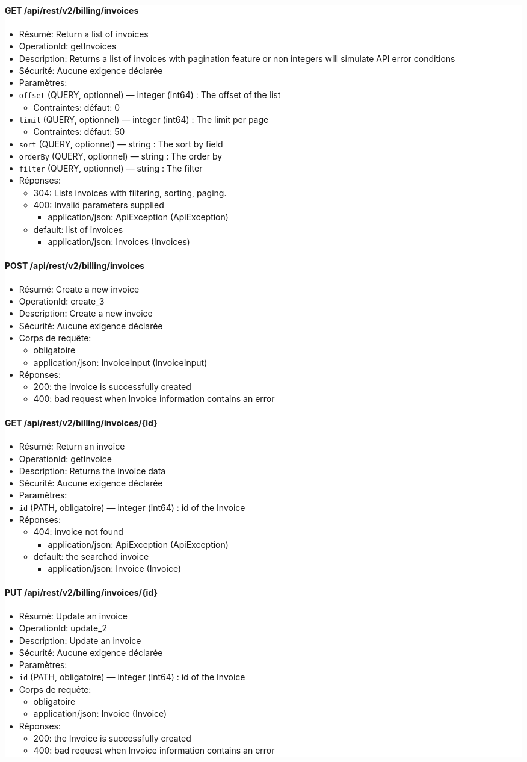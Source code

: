 #### GET /api/rest/v2/billing/invoices

- Résumé: Return a list of invoices
- OperationId: getInvoices
- Description: Returns a list of invoices with pagination feature or non integers will simulate API error conditions
- Sécurité: Aucune exigence déclarée
- Paramètres:
- `offset` (QUERY, optionnel) — integer (int64) : The offset of the list
  - Contraintes: défaut: 0
- `limit` (QUERY, optionnel) — integer (int64) : The limit per page
  - Contraintes: défaut: 50
- `sort` (QUERY, optionnel) — string : The sort by field
- `orderBy` (QUERY, optionnel) — string : The order by
- `filter` (QUERY, optionnel) — string : The filter
- Réponses:
  - 304: Lists invoices with filtering, sorting, paging.
  - 400: Invalid parameters supplied
    - application/json: ApiException (ApiException)
  - default: list of invoices
    - application/json: Invoices (Invoices)

#### POST /api/rest/v2/billing/invoices

- Résumé: Create a new invoice
- OperationId: create_3
- Description: Create a new invoice
- Sécurité: Aucune exigence déclarée
- Corps de requête:
  - obligatoire
  - application/json: InvoiceInput (InvoiceInput)
- Réponses:
  - 200: the Invoice is successfully created
  - 400: bad request when Invoice information contains an error

#### GET /api/rest/v2/billing/invoices/{id}

- Résumé: Return an invoice
- OperationId: getInvoice
- Description: Returns the invoice data
- Sécurité: Aucune exigence déclarée
- Paramètres:
- `id` (PATH, obligatoire) — integer (int64) : id of the Invoice
- Réponses:
  - 404: invoice not found
    - application/json: ApiException (ApiException)
  - default: the searched invoice
    - application/json: Invoice (Invoice)

#### PUT /api/rest/v2/billing/invoices/{id}

- Résumé: Update an invoice
- OperationId: update_2
- Description: Update an invoice
- Sécurité: Aucune exigence déclarée
- Paramètres:
- `id` (PATH, obligatoire) — integer (int64) : id of the Invoice
- Corps de requête:
  - obligatoire
  - application/json: Invoice (Invoice)
- Réponses:
  - 200: the Invoice is successfully created
  - 400: bad request when Invoice information contains an error
